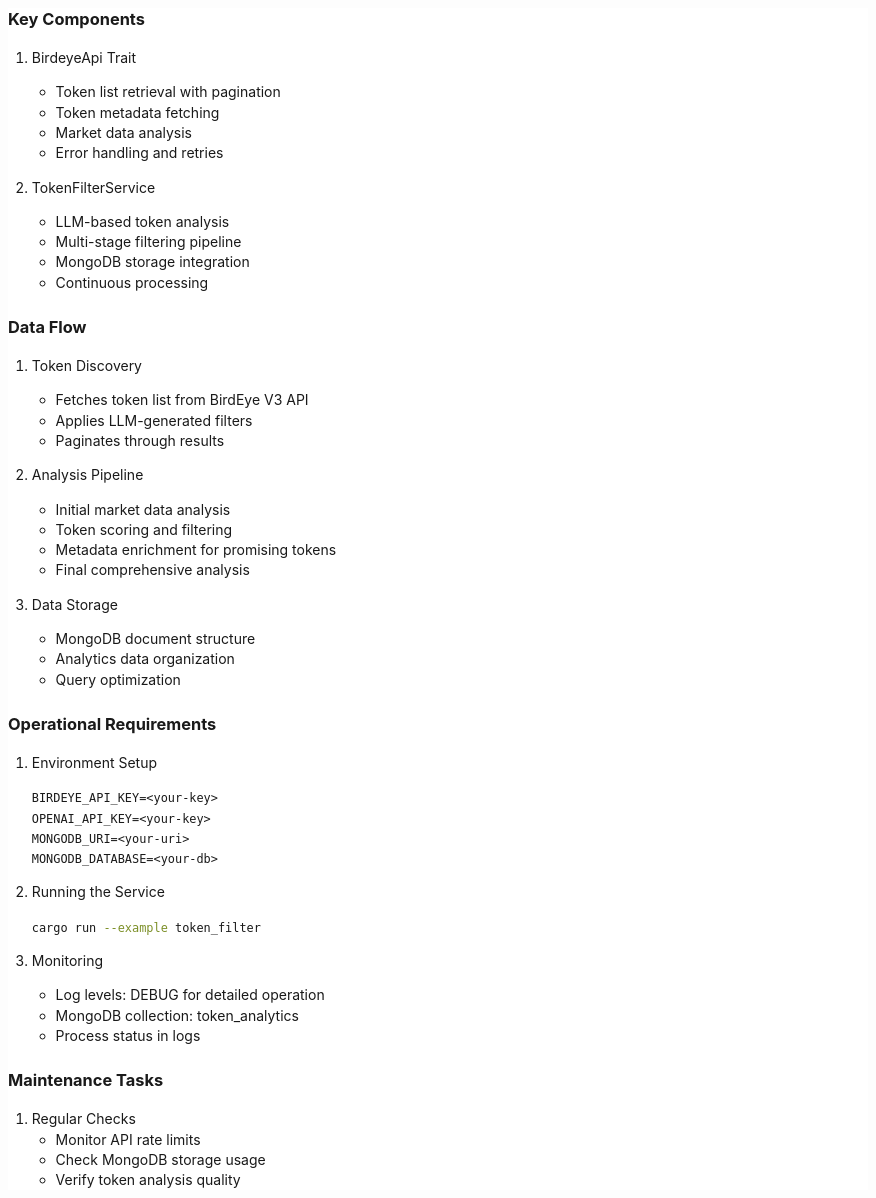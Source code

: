 ### Key Components

1. BirdeyeApi Trait
   - Token list retrieval with pagination
   - Token metadata fetching
   - Market data analysis
   - Error handling and retries

2. TokenFilterService
   - LLM-based token analysis
   - Multi-stage filtering pipeline
   - MongoDB storage integration
   - Continuous processing

### Data Flow
1. Token Discovery
   - Fetches token list from BirdEye V3 API
   - Applies LLM-generated filters
   - Paginates through results

2. Analysis Pipeline
   - Initial market data analysis
   - Token scoring and filtering
   - Metadata enrichment for promising tokens
   - Final comprehensive analysis

3. Data Storage
   - MongoDB document structure
   - Analytics data organization
   - Query optimization

### Operational Requirements

1. Environment Setup
   ```
   BIRDEYE_API_KEY=<your-key>
   OPENAI_API_KEY=<your-key>
   MONGODB_URI=<your-uri>
   MONGODB_DATABASE=<your-db>
   ```

2. Running the Service
   ```bash
   cargo run --example token_filter
   ```

3. Monitoring
   - Log levels: DEBUG for detailed operation
   - MongoDB collection: token_analytics
   - Process status in logs

### Maintenance Tasks

1. Regular Checks
   - Monitor API rate limits
   - Check MongoDB storage usage
   - Verify token analysis quality
